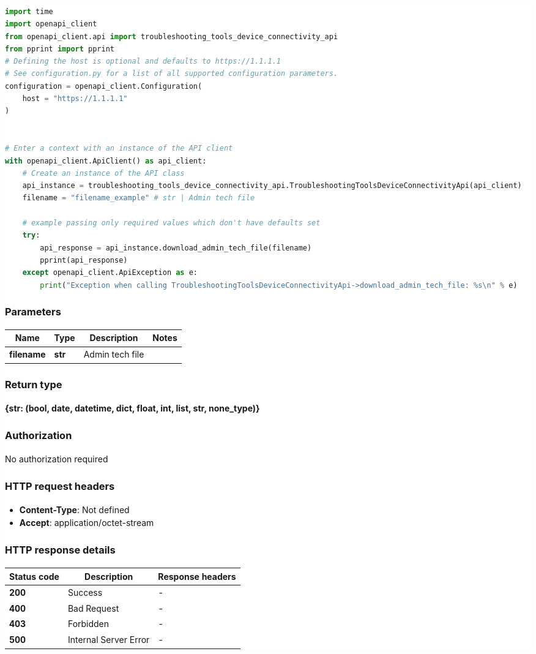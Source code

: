
```python
import time
import openapi_client
from openapi_client.api import troubleshooting_tools_device_connectivity_api
from pprint import pprint
# Defining the host is optional and defaults to https://1.1.1.1
# See configuration.py for a list of all supported configuration parameters.
configuration = openapi_client.Configuration(
    host = "https://1.1.1.1"
)


# Enter a context with an instance of the API client
with openapi_client.ApiClient() as api_client:
    # Create an instance of the API class
    api_instance = troubleshooting_tools_device_connectivity_api.TroubleshootingToolsDeviceConnectivityApi(api_client)
    filename = "filename_example" # str | Admin tech file

    # example passing only required values which don't have defaults set
    try:
        api_response = api_instance.download_admin_tech_file(filename)
        pprint(api_response)
    except openapi_client.ApiException as e:
        print("Exception when calling TroubleshootingToolsDeviceConnectivityApi->download_admin_tech_file: %s\n" % e)
```


### Parameters

Name | Type | Description  | Notes
------------- | ------------- | ------------- | -------------
 **filename** | **str**| Admin tech file |

### Return type

**{str: (bool, date, datetime, dict, float, int, list, str, none_type)}**

### Authorization

No authorization required

### HTTP request headers

 - **Content-Type**: Not defined
 - **Accept**: application/octet-stream


### HTTP response details

| Status code | Description | Response headers |
|-------------|-------------|------------------|
**200** | Success |  -  |
**400** | Bad Request |  -  |
**403** | Forbidden |  -  |
**500** | Internal Server Error |  -  |
